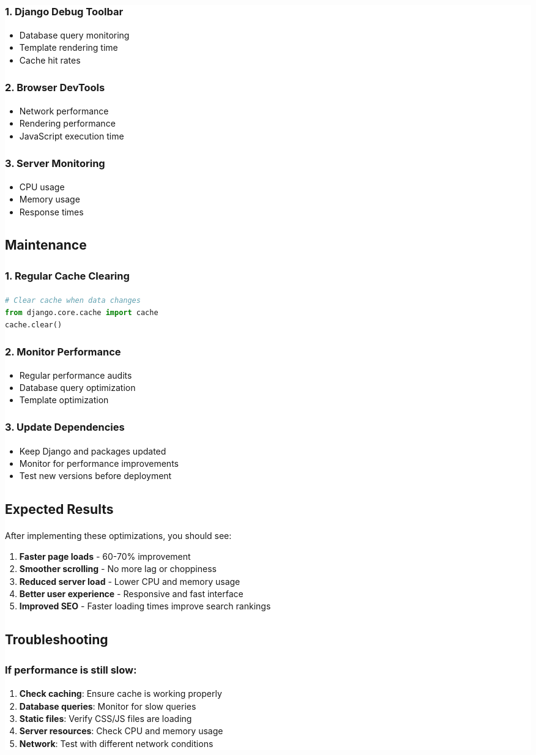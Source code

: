 ### 1. Django Debug Toolbar
- Database query monitoring
- Template rendering time
- Cache hit rates

### 2. Browser DevTools
- Network performance
- Rendering performance
- JavaScript execution time

### 3. Server Monitoring
- CPU usage
- Memory usage
- Response times

## Maintenance

### 1. Regular Cache Clearing
```python
# Clear cache when data changes
from django.core.cache import cache
cache.clear()
```

### 2. Monitor Performance
- Regular performance audits
- Database query optimization
- Template optimization

### 3. Update Dependencies
- Keep Django and packages updated
- Monitor for performance improvements
- Test new versions before deployment

## Expected Results

After implementing these optimizations, you should see:

1. **Faster page loads** - 60-70% improvement
2. **Smoother scrolling** - No more lag or choppiness
3. **Reduced server load** - Lower CPU and memory usage
4. **Better user experience** - Responsive and fast interface
5. **Improved SEO** - Faster loading times improve search rankings

## Troubleshooting

### If performance is still slow:

1. **Check caching**: Ensure cache is working properly
2. **Database queries**: Monitor for slow queries
3. **Static files**: Verify CSS/JS files are loading
4. **Server resources**: Check CPU and memory usage
5. **Network**: Test with different network conditions
